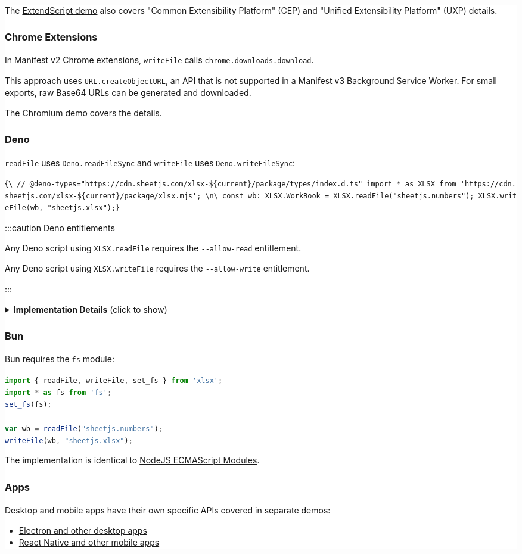 The [ExtendScript demo](/docs/demos/extensions/extendscript) also covers "Common
Extensibility Platform" (CEP) and "Unified Extensibility Platform" (UXP) details.

### Chrome Extensions

In Manifest v2 Chrome extensions, `writeFile` calls `chrome.downloads.download`.

This approach uses `URL.createObjectURL`, an API that is not supported in a
Manifest v3 Background Service Worker. For small exports, raw Base64 URLs can be
generated and downloaded.

The [Chromium demo](/docs/demos/extensions/chromium) covers the details.

### Deno

`readFile` uses `Deno.readFileSync` and `writeFile` uses `Deno.writeFileSync`:

<CodeBlock language="ts">{`\
// @deno-types="https://cdn.sheetjs.com/xlsx-${current}/package/types/index.d.ts"
import * as XLSX from 'https://cdn.sheetjs.com/xlsx-${current}/package/xlsx.mjs';
\n\
const wb: XLSX.WorkBook = XLSX.readFile("sheetjs.numbers");
XLSX.writeFile(wb, "sheetjs.xlsx");`}
</CodeBlock>

:::caution Deno entitlements

Any Deno script using `XLSX.readFile` requires the `--allow-read` entitlement.

Any Deno script using `XLSX.writeFile` requires the `--allow-write` entitlement.

:::

<details><summary><b>Implementation Details</b> (click to show)</summary></details>

### Bun

Bun requires the `fs` module:

```js
import { readFile, writeFile, set_fs } from 'xlsx';
import * as fs from 'fs';
set_fs(fs);

var wb = readFile("sheetjs.numbers");
writeFile(wb, "sheetjs.xlsx");
```

The implementation is identical to [NodeJS ECMAScript Modules](#nodejs).

### Apps

Desktop and mobile apps have their own specific APIs covered in separate demos:

- [Electron and other desktop apps](/docs/demos/desktop)
- [React Native and other mobile apps](/docs/demos/mobile)

[^1]: See ["Input Type" in "Reading Files"](/docs/api/parse-options#input-type)
[^2]: See ["Supported Output Formats" type in "Writing Files"](/docs/api/write-options#supported-output-formats)
[^3]: See ["Buffers and TypedArrays"](https://nodejs.org/api/buffer.html#buffers-and-typedarrays) in the NodeJS documentation.
[^4]: See [issue 3145 in the SheetJS bug tracker](https://git.sheetjs.com/sheetjs/sheetjs/issues/3145#issuecomment-11074) for more details. Special thanks to `@sjoenH`!